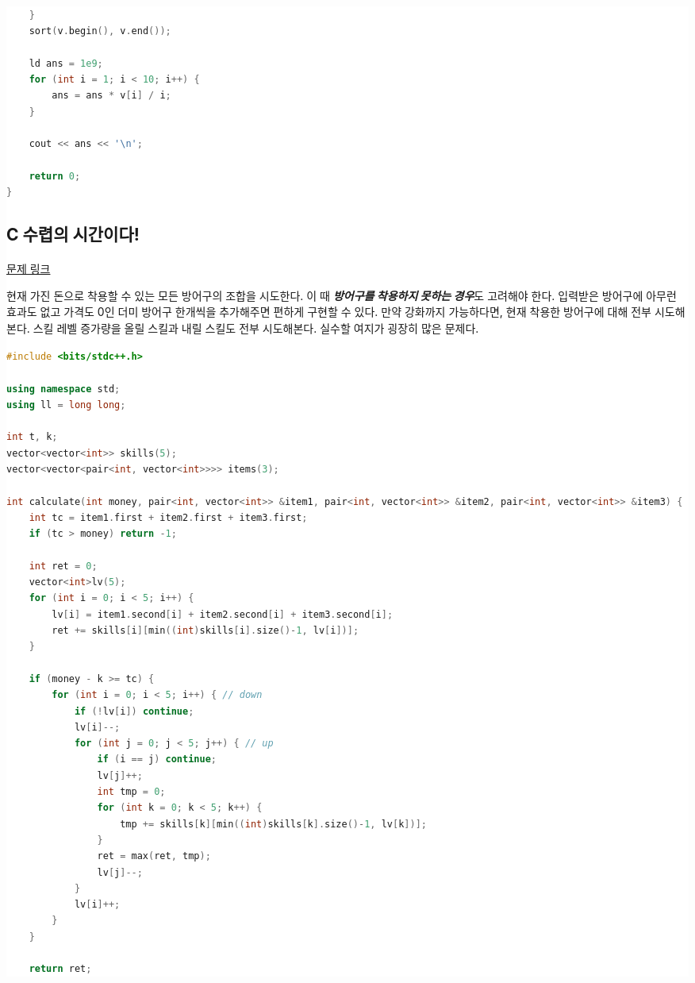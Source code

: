 ```cpp
    }
    sort(v.begin(), v.end());

    ld ans = 1e9;
    for (int i = 1; i < 10; i++) {
        ans = ans * v[i] / i;
    }

    cout << ans << '\n';

    return 0;
}
```

## C 수렵의 시간이다!
[문제 링크](https://www.acmicpc.net/problem/25906)

현재 가진 돈으로 착용할 수 있는 모든 방어구의 조합을 시도한다. 이 때 ***방어구를 착용하지 못하는 경우***도 고려해야 한다. 입력받은 방어구에 아무런 효과도 없고 가격도 0인 더미 방어구 한개씩을 추가해주면 편하게 구현할 수 있다. 
만약 강화까지 가능하다면, 현재 착용한 방어구에 대해 전부 시도해본다. 스킬 레벨 증가량을 올릴 스킬과 내릴 스킬도 전부 시도해본다.
실수할 여지가 굉장히 많은 문제다.

```cpp
#include <bits/stdc++.h>

using namespace std;
using ll = long long;

int t, k;
vector<vector<int>> skills(5);
vector<vector<pair<int, vector<int>>>> items(3);

int calculate(int money, pair<int, vector<int>> &item1, pair<int, vector<int>> &item2, pair<int, vector<int>> &item3) {
    int tc = item1.first + item2.first + item3.first;
    if (tc > money) return -1;

    int ret = 0;
    vector<int>lv(5);
    for (int i = 0; i < 5; i++) {
        lv[i] = item1.second[i] + item2.second[i] + item3.second[i];
        ret += skills[i][min((int)skills[i].size()-1, lv[i])];
    }

    if (money - k >= tc) {
        for (int i = 0; i < 5; i++) { // down
            if (!lv[i]) continue;
            lv[i]--;
            for (int j = 0; j < 5; j++) { // up
                if (i == j) continue;
                lv[j]++;
                int tmp = 0;
                for (int k = 0; k < 5; k++) {
                    tmp += skills[k][min((int)skills[k].size()-1, lv[k])];
                }
                ret = max(ret, tmp);
                lv[j]--;
            }
            lv[i]++;
        }
    }

    return ret;
```